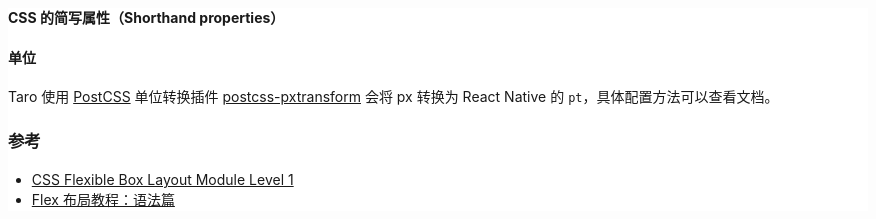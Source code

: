 #### CSS 的简写属性（Shorthand properties）

#### 单位
Taro 使用 [PostCSS](https://github.com/ai/postcss) 单位转换插件 [postcss-pxtransform](https://github.com/NervJS/taro/blob/master/packages/postcss-pxtransform/README.md) 会将 px 转换为 React Native 的 `pt`，具体配置方法可以查看文档。

### 参考
- [CSS Flexible Box Layout Module Level 1](https://www.w3.org/TR/css-flexbox-1/)
- [Flex 布局教程：语法篇](http://www.ruanyifeng.com/blog/2015/07/flex-grammar.html)
